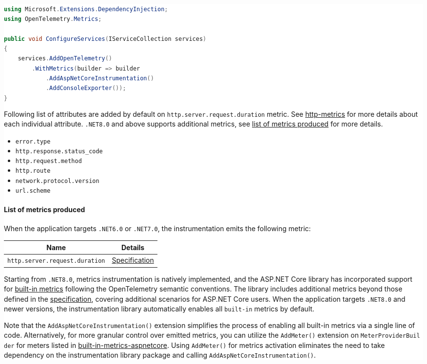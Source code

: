 ```csharp
using Microsoft.Extensions.DependencyInjection;
using OpenTelemetry.Metrics;

public void ConfigureServices(IServiceCollection services)
{
    services.AddOpenTelemetry()
        .WithMetrics(builder => builder
            .AddAspNetCoreInstrumentation()
            .AddConsoleExporter());
}
```

Following list of attributes are added by default on
`http.server.request.duration` metric. See
[http-metrics](https://github.com/open-telemetry/semantic-conventions/tree/v1.23.0/docs/http/http-metrics.md)
for more details about each individual attribute. `.NET8.0` and above supports
additional metrics, see [list of metrics produced](#list-of-metrics-produced) for
more details.

* `error.type`
* `http.response.status_code`
* `http.request.method`
* `http.route`
* `network.protocol.version`
* `url.scheme`

#### List of metrics produced

When the application targets `.NET6.0` or `.NET7.0`, the instrumentation emits
the following metric:

| Name                              | Details                                                                                                                                                 |
|-----------------------------------|---------------------------------------------------------------------------------------------------------------------------------------------------------|
| `http.server.request.duration`    | [Specification](https://github.com/open-telemetry/semantic-conventions/blob/release/v1.23.x/docs/http/http-metrics.md#metric-httpserverrequestduration) |

Starting from `.NET8.0`, metrics instrumentation is natively implemented, and
the ASP.NET Core library has incorporated support for [built-in
metrics](https://learn.microsoft.com/dotnet/core/diagnostics/built-in-metrics-aspnetcore)
following the OpenTelemetry semantic conventions. The library includes additional
metrics beyond those defined in the
[specification](https://github.com/open-telemetry/semantic-conventions/blob/v1.23.0/docs/http/http-metrics.md),
covering additional scenarios for ASP.NET Core users. When the application
targets `.NET8.0` and newer versions, the instrumentation library automatically
enables all `built-in` metrics by default.

Note that the `AddAspNetCoreInstrumentation()` extension simplifies the process
of enabling all built-in metrics via a single line of code. Alternatively, for
more granular control over emitted metrics, you can utilize the `AddMeter()`
extension on `MeterProviderBuilder` for meters listed in
[built-in-metrics-aspnetcore](https://learn.microsoft.com/dotnet/core/diagnostics/built-in-metrics-aspnetcore).
Using `AddMeter()` for metrics activation eliminates the need to take dependency
on the instrumentation library package and calling
`AddAspNetCoreInstrumentation()`.
